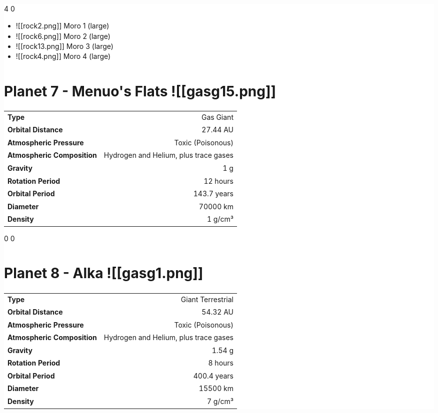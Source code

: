 

4
0

- ![[rock2.png]] Moro 1 (large)
- ![[rock6.png]] Moro 2 (large)
- ![[rock13.png]] Moro 3 (large)
- ![[rock4.png]] Moro 4 (large)


# Planet 7 - Menuo's Flats ![[gasg15.png]]
|                             |                           |
| --------------------------- | -------------------------:|
| **Type**                    |             Gas Giant |
| **Orbital Distance**        |   27.44 AU |
| **Atmospheric Pressure**    |       Toxic (Poisonous) |
| **Atmospheric Composition** |      Hydrogen and Helium, plus trace gases |
| **Gravity**                 |        1 g |
| **Rotation Period**         |  12 hours |
| **Orbital Period** | 143.7 years |
| **Diameter**                |      70000 km | 
| **Density**                 |    1 g/cm³ |



0
0



# Planet 8 - Alka ![[gasg1.png]]
|                             |                           |
| --------------------------- | -------------------------:|
| **Type**                    |             Giant Terrestrial |
| **Orbital Distance**        |   54.32 AU |
| **Atmospheric Pressure**    |       Toxic (Poisonous) |
| **Atmospheric Composition** |      Hydrogen and Helium, plus trace gases |
| **Gravity**                 |        1.54 g |
| **Rotation Period**         |  8 hours |
| **Orbital Period** | 400.4 years |
| **Diameter**                |      15500 km | 
| **Density**                 |    7 g/cm³ |
